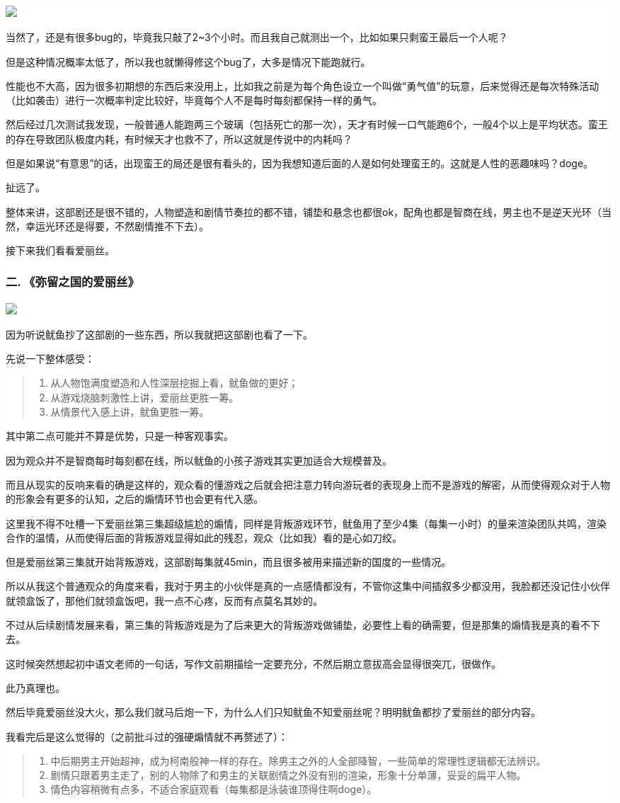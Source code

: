![](tup3.png)

当然了，还是有很多bug的，毕竟我只敲了2~3个小时。而且我自己就测出一个，比如如果只剩蛮王最后一个人呢？

但是这种情况概率太低了，所以我也就懒得修这个bug了，大多是情况下能跑就行。

性能也不大高，因为很多初期想的东西后来没用上，比如我之前是为每个角色设立一个叫做“勇气值”的玩意，后来觉得还是每次特殊活动（比如袭击）进行一次概率判定比较好，毕竟每个人不是每时每刻都保持一样的勇气。

然后经过几次测试我发现，一般普通人能跑两三个玻璃（包括死亡的那一次），天才有时候一口气能跑6个，一般4个以上是平均状态。蛮王的存在导致团队极度内耗，有时候天才也救不了，所以这就是传说中的内耗吗？

但是如果说“有意思”的话，出现蛮王的局还是很有看头的，因为我想知道后面的人是如何处理蛮王的。这就是人性的恶趣味吗？doge。

扯远了。

整体来讲，这部剧还是很不错的，人物塑造和剧情节奏拉的都不错，铺垫和悬念也都很ok，配角也都是智商在线，男主也不是逆天光环（当然，幸运光环还是得要，不然剧情推不下去）。

接下来我们看看爱丽丝。

### 二. 《弥留之国的爱丽丝》

![](tup4.jpg)

因为听说鱿鱼抄了这部剧的一些东西，所以我就把这部剧也看了一下。

先说一下整体感受：

>1. 从人物饱满度塑造和人性深层挖掘上看，鱿鱼做的更好；
>2. 从游戏烧脑刺激性上讲，爱丽丝更胜一筹。
>3. 从情景代入感上讲，鱿鱼更胜一筹。
>
>

其中第二点可能并不算是优势，只是一种客观事实。

因为观众并不是智商每时每刻都在线，所以鱿鱼的小孩子游戏其实更加适合大规模普及。

而且从现实的反响来看的确是这样的，观众看的懂游戏之后就会把注意力转向游玩者的表现身上而不是游戏的解密，从而使得观众对于人物的形象会有更多的认知，之后的煽情环节也会更有代入感。

这里我不得不吐槽一下爱丽丝第三集超级尴尬的煽情，同样是背叛游戏环节，鱿鱼用了至少4集（每集一小时）的量来渲染团队共鸣，渲染合作的温情，从而使得后面的背叛游戏显得如此的残忍，观众（比如我）看的是心如刀绞。

但是爱丽丝第三集就开始背叛游戏，这部剧每集就45min，而且很多被用来描述新的国度的一些情况。

所以从我这个普通观众的角度来看，我对于男主的小伙伴是真的一点感情都没有，不管你这集中间插叙多少都没用，我脸都还没记住小伙伴就领盒饭了，那他们就领盒饭吧，我一点不心疼，反而有点莫名其妙的。

不过从后续剧情发展来看，第三集的背叛游戏是为了后来更大的背叛游戏做铺垫，必要性上看的确需要，但是那集的煽情我是真的看不下去。

这时候突然想起初中语文老师的一句话，写作文前期描绘一定要充分，不然后期立意拔高会显得很突兀，很做作。

此乃真理也。

然后毕竟爱丽丝没大火，那么我们就马后炮一下，为什么人们只知鱿鱼不知爱丽丝呢？明明鱿鱼都抄了爱丽丝的部分内容。

我看完后是这么觉得的（之前批斗过的强硬煽情就不再赘述了）：

>1. 中后期男主开始超神，成为柯南般神一样的存在。除男主之外的人全部降智，一些简单的常理性逻辑都无法辨识。
>2. 剧情只跟着男主走了，别的人物除了和男主的关联剧情之外没有别的渲染，形象十分单薄，妥妥的扁平人物。
>3. 情色内容稍微有点多，不适合家庭观看（每集都是泳装谁顶得住啊doge）。
>
>

